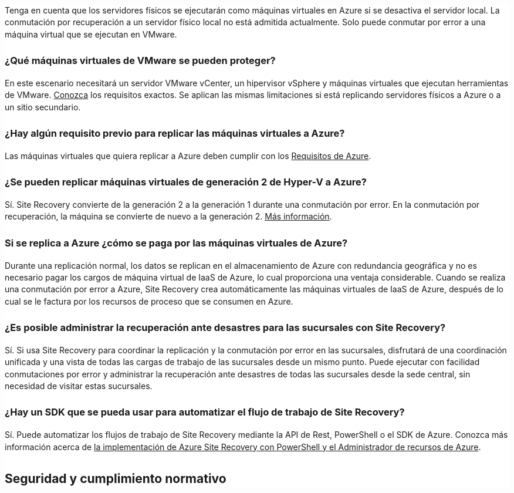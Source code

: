 Tenga en cuenta que los servidores físicos se ejecutarán como máquinas virtuales en Azure si se desactiva el servidor local. La conmutación por recuperación a un servidor físico local no está admitida actualmente. Solo puede conmutar por error a una máquina virtual que se ejecutan en VMware.

### ¿Qué máquinas virtuales de VMware se pueden proteger?

En este escenario necesitará un servidor VMware vCenter, un hipervisor vSphere y máquinas virtuales que ejecutan herramientas de VMware. [Conozca](site-recovery-vmware-to-azure-classic.md#before-you-start-deployment) los requisitos exactos. Se aplican las mismas limitaciones si está replicando servidores físicos a Azure o a un sitio secundario.

### ¿Hay algún requisito previo para replicar las máquinas virtuales a Azure?

Las máquinas virtuales que quiera replicar a Azure deben cumplir con los [Requisitos de Azure](site-recovery-best-practices.md#azure-virtual-machine-requirements).

### ¿Se pueden replicar máquinas virtuales de generación 2 de Hyper-V a Azure?

Sí. Site Recovery convierte de la generación 2 a la generación 1 durante una conmutación por error. En la conmutación por recuperación, la máquina se convierte de nuevo a la generación 2. [Más información](https://azure.microsoft.com/blog/2015/04/28/disaster-recovery-to-azure-enhanced-and-were-listening/).

### Si se replica a Azure ¿cómo se paga por las máquinas virtuales de Azure? 

Durante una replicación normal, los datos se replican en el almacenamiento de Azure con redundancia geográfica y no es necesario pagar los cargos de máquina virtual de IaaS de Azure, lo cual proporciona una ventaja considerable. Cuando se realiza una conmutación por error a Azure, Site Recovery crea automáticamente las máquinas virtuales de IaaS de Azure, después de lo cual se le factura por los recursos de proceso que se consumen en Azure.

### ¿Es posible administrar la recuperación ante desastres para las sucursales con Site Recovery?

Sí. Si usa Site Recovery para coordinar la replicación y la conmutación por error en las sucursales, disfrutará de una coordinación unificada y una vista de todas las cargas de trabajo de las sucursales desde un mismo punto. Puede ejecutar con facilidad conmutaciones por error y administrar la recuperación ante desastres de todas las sucursales desde la sede central, sin necesidad de visitar estas sucursales.

### ¿Hay un SDK que se pueda usar para automatizar el flujo de trabajo de Site Recovery?

Sí. Puede automatizar los flujos de trabajo de Site Recovery mediante la API de Rest, PowerShell o el SDK de Azure. Conozca más información acerca de [la implementación de Azure Site Recovery con PowerShell y el Administrador de recursos de Azure](site-recovery-deploy-with-powershell-resource-manager.md).


## Seguridad y cumplimiento normativo
